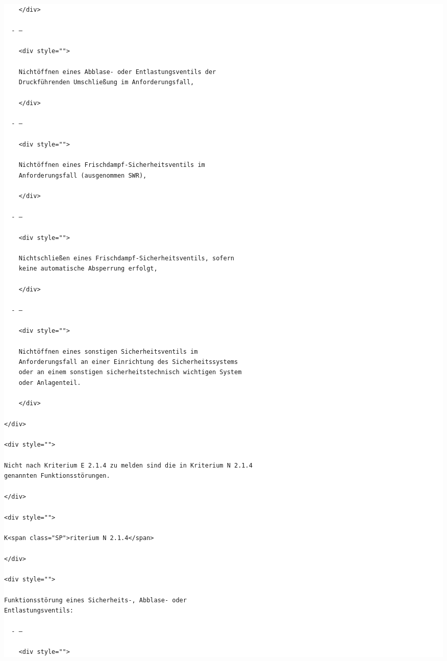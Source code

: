         </div>
    
      - –
        
        <div style="">
        
        Nichtöffnen eines Abblase- oder Entlastungsventils der
        Druckführenden Umschließung im Anforderungsfall,
        
        </div>
    
      - –
        
        <div style="">
        
        Nichtöffnen eines Frischdampf-Sicherheitsventils im
        Anforderungsfall (ausgenommen SWR),
        
        </div>
    
      - –
        
        <div style="">
        
        Nichtschließen eines Frischdampf-Sicherheitsventils, sofern
        keine automatische Absperrung erfolgt,
        
        </div>
    
      - –
        
        <div style="">
        
        Nichtöffnen eines sonstigen Sicherheitsventils im
        Anforderungsfall an einer Einrichtung des Sicherheitssystems
        oder an einem sonstigen sicherheitstechnisch wichtigen System
        oder Anlagenteil.
        
        </div>
    
    </div>
    
    <div style="">
    
    Nicht nach Kriterium E 2.1.4 zu melden sind die in Kriterium N 2.1.4
    genannten Funktionsstörungen.
    
    </div>
    
    <div style="">
    
    K<span class="SP">riterium N 2.1.4</span>
    
    </div>
    
    <div style="">
    
    Funktionsstörung eines Sicherheits-, Abblase- oder
    Entlastungsventils:
    
      - –
        
        <div style="">
        